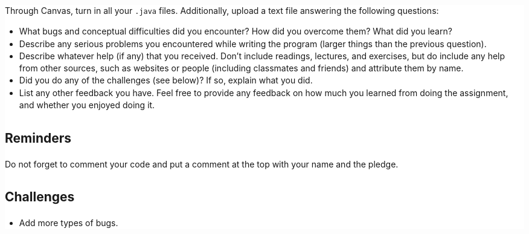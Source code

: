 Through Canvas, turn in all your `.java` files. Additionally, upload a text file answering the following questions:

- What bugs and conceptual difficulties did you encounter? How did you overcome them? What did you learn?
- Describe any serious problems you encountered while writing the program (larger things than the previous question).
- Describe whatever help (if any) that you received. Don’t include readings, lectures, and exercises, but do include any help from other sources,
such as websites or people (including classmates and friends) and attribute them by name.
- Did you do any of the challenges (see below)? If so, explain what you did.
- List any other feedback you have. Feel free to provide any feedback on how much you learned from doing the assignment, and whether you enjoyed
doing it.

## Reminders
Do not forget to comment your code and put a comment at the top with your name and the pledge.

## Challenges

- Add more types of bugs.
